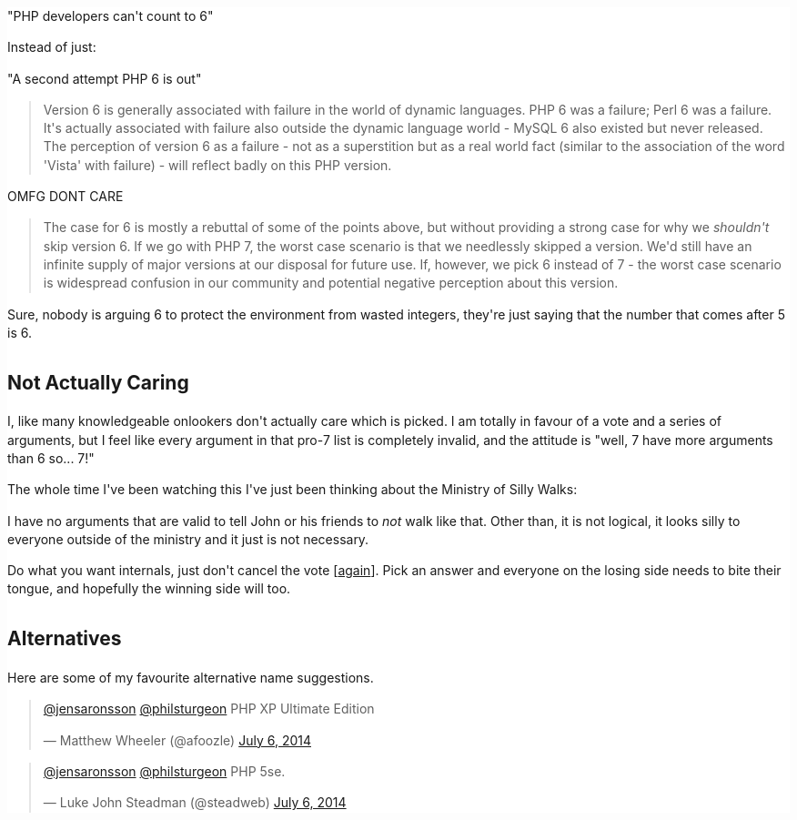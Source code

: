 "PHP developers can't count to 6"

Instead of just:

"A second attempt PHP 6 is out"

> Version 6 is generally associated with failure in the world of dynamic languages. PHP 6 was a failure; Perl 6 was a failure. It's actually associated with failure also outside the dynamic language world - MySQL 6 also existed but never released. The perception of version 6 as a failure - not as a superstition but as a real world fact (similar to the association of the word 'Vista' with failure) - will reflect badly on this PHP version.

OMFG DONT CARE

> The case for 6 is mostly a rebuttal of some of the points above, but without providing a strong case for why we *shouldn't* skip version 6. If we go with PHP 7, the worst case scenario is that we needlessly skipped a version. We'd still have an infinite supply of major versions at our disposal for future use. If, however, we pick 6 instead of 7 - the worst case scenario is widespread confusion in our community and potential negative perception about this version.

Sure, nobody is arguing 6 to protect the environment from wasted integers, they're just saying that the number that comes after 5 is 6.

## Not Actually Caring

I, like many knowledgeable onlookers don't actually care which is picked. I am totally in favour of a vote and a series of arguments, but I feel like every argument in that pro-7 list is completely invalid, and the attitude is "well, 7 have more arguments than 6 so... 7!"

The whole time I've been watching this I've just been thinking about the Ministry of Silly Walks:

<iframe width="640" height="360" src="//www.youtube.com/embed/9ZlBUglE6Hc" frameborder="0" allowfullscreen></iframe>

I have no arguments that are valid to tell John or his friends to _not_ walk like that. Other than, it is not logical, it looks silly to everyone outside of the ministry and it just is not necessary.

Do what you want internals, just don't cancel the vote [[again](http://grokbase.com/t/php/php-internals/147kc487cb/vote-rfc-name-of-next-release-of-php)]. Pick an answer and everyone on the losing side needs to bite their tongue, and hopefully the winning side will too.


## Alternatives

Here are some of my favourite alternative name suggestions.

<blockquote class="twitter-tweet" data-conversation="none" lang="en"><p><a href="https://twitter.com/jensaronsson">@jensaronsson</a> <a href="https://twitter.com/philsturgeon">@philsturgeon</a> PHP XP Ultimate Edition</p>&mdash; Matthew Wheeler (@afoozle) <a href="https://twitter.com/afoozle/statuses/485744250504478720">July 6, 2014</a></blockquote>
<script async src="//platform.twitter.com/widgets.js" charset="utf-8"></script>

<blockquote class="twitter-tweet" data-conversation="none" lang="en"><p><a href="https://twitter.com/jensaronsson">@jensaronsson</a> <a href="https://twitter.com/philsturgeon">@philsturgeon</a> PHP 5se.</p>&mdash; Luke John Steadman (@steadweb) <a href="https://twitter.com/steadweb/statuses/485768068598333440">July 6, 2014</a></blockquote>
<script async src="//platform.twitter.com/widgets.js" charset="utf-8"></script>
